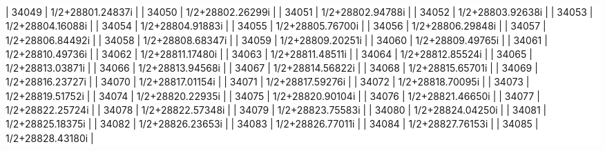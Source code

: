 |  34049 | 1/2+28801.24837i |
|  34050 | 1/2+28802.26299i |
|  34051 | 1/2+28802.94788i |
|  34052 | 1/2+28803.92638i |
|  34053 | 1/2+28804.16088i |
|  34054 | 1/2+28804.91883i |
|  34055 | 1/2+28805.76700i |
|  34056 | 1/2+28806.29848i |
|  34057 | 1/2+28806.84492i |
|  34058 | 1/2+28808.68347i |
|  34059 | 1/2+28809.20251i |
|  34060 | 1/2+28809.49765i |
|  34061 | 1/2+28810.49736i |
|  34062 | 1/2+28811.17480i |
|  34063 | 1/2+28811.48511i |
|  34064 | 1/2+28812.85524i |
|  34065 | 1/2+28813.03871i |
|  34066 | 1/2+28813.94568i |
|  34067 | 1/2+28814.56822i |
|  34068 | 1/2+28815.65701i |
|  34069 | 1/2+28816.23727i |
|  34070 | 1/2+28817.01154i |
|  34071 | 1/2+28817.59276i |
|  34072 | 1/2+28818.70095i |
|  34073 | 1/2+28819.51752i |
|  34074 | 1/2+28820.22935i |
|  34075 | 1/2+28820.90104i |
|  34076 | 1/2+28821.46650i |
|  34077 | 1/2+28822.25724i |
|  34078 | 1/2+28822.57348i |
|  34079 | 1/2+28823.75583i |
|  34080 | 1/2+28824.04250i |
|  34081 | 1/2+28825.18375i |
|  34082 | 1/2+28826.23653i |
|  34083 | 1/2+28826.77011i |
|  34084 | 1/2+28827.76153i |
|  34085 | 1/2+28828.43180i |